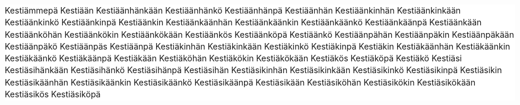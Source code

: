 Kestiämmepä
Kestiään
Kestiäänhänkään
Kestiäänhänkö
Kestiäänhänpä
Kestiäänhän
Kestiäänkinhän
Kestiäänkinkään
Kestiäänkinkö
Kestiäänkinpä
Kestiäänkin
Kestiäänkäänhän
Kestiäänkäänkin
Kestiäänkäänkö
Kestiäänkäänpä
Kestiäänkään
Kestiäänköhän
Kestiäänkökin
Kestiäänkökään
Kestiäänkös
Kestiäänköpä
Kestiäänkö
Kestiäänpähän
Kestiäänpäkin
Kestiäänpäkään
Kestiäänpäkö
Kestiäänpäs
Kestiäänpä
Kestiäkinhän
Kestiäkinkään
Kestiäkinkö
Kestiäkinpä
Kestiäkin
Kestiäkäänhän
Kestiäkäänkin
Kestiäkäänkö
Kestiäkäänpä
Kestiäkään
Kestiäköhän
Kestiäkökin
Kestiäkökään
Kestiäkös
Kestiäköpä
Kestiäkö
Kestiäsi
Kestiäsihänkään
Kestiäsihänkö
Kestiäsihänpä
Kestiäsihän
Kestiäsikinhän
Kestiäsikinkään
Kestiäsikinkö
Kestiäsikinpä
Kestiäsikin
Kestiäsikäänhän
Kestiäsikäänkin
Kestiäsikäänkö
Kestiäsikäänpä
Kestiäsikään
Kestiäsiköhän
Kestiäsikökin
Kestiäsikökään
Kestiäsikös
Kestiäsiköpä